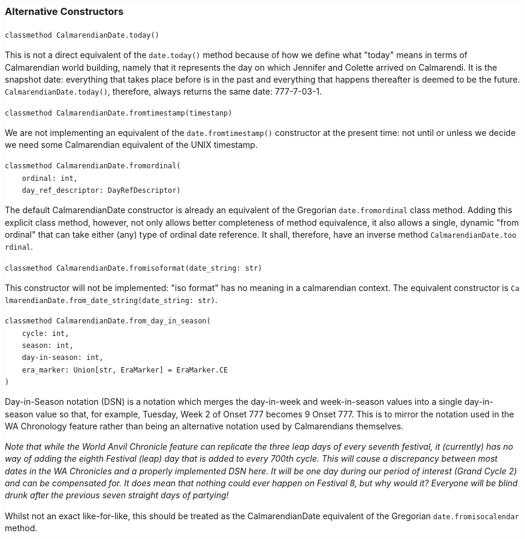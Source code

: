 ### Alternative Constructors

```
classmethod CalmarendianDate.today()
```
This is not a direct equivalent of the `date.today()` method because of how we define what "today" means in terms of Calmarendian world building, namely that it represents the day on which Jennifer and Colette arrived on Calmarendi. It is the snapshot date: everything that takes place before is in the past and everything that happens thereafter is deemed to be the future. `CalmarendianDate.today()`, therefore, always returns the same date: 777-7-03-1.

```
classmethod CalmarendianDate.fromtimestamp(timestanp)
```
We are not implementing an equivalent of the ```date.fromtimestamp()``` constructor at the present time: not until or unless we decide we need some Calmarendian equivalent of the UNIX timestamp.

```
classmethod CalmarendianDate.fromordinal(
    ordinal: int,
    day_ref_descriptor: DayRefDescriptor)
```
The default CalmarendianDate constructor is already an equivalent of the Gregorian `date.fromordinal` class method. Adding this explicit class method, however, not only allows better completeness of method equivalence, it also allows a single, dynamic "from ordinal" that can take either (any) type of ordinal date reference. It shall, therefore, have an inverse method `CalmarendianDate.toordinal`.

```
classmethod CalmarendianDate.fromisoformat(date_string: str)
```
This constructor will not be implemented: "iso format" has no meaning in a calmarendian context. The equivalent constructor is `CalmarendianDate.from_date_string(date_string: str)`.

```
classmethod CalmarendianDate.from_day_in_season(
    cycle: int,
    season: int,
    day-in-season: int,
    era_marker: Union[str, EraMarker] = EraMarker.CE
)
```
Day-in-Season notation (DSN) is a notation which merges the day-in-week and week-in-season values into a single day-in-season value so that, for example, Tuesday, Week 2 of Onset 777 becomes 9 Onset 777. This is to mirror the notation used in the WA Chronology feature rather than being an alternative notation used by Calmarendians themselves.

*Note that while the World Anvil Chronicle feature can replicate the three leap days of every seventh festival, it (currently) has no way of adding the eighth Festival (leap) day that is added to every 700th cycle. This will cause a discrepancy between most dates in the WA Chronicles and a properly implemented DSN here. It will be one day during our period of interest (Grand Cycle 2) and can be compensated for.  It does mean that nothing could ever happen on Festival 8, but why would it? Everyone will be blind drunk after the previous seven straight days of partying!*

Whilst not an exact like-for-like, this should be treated as the CalmarendianDate equivalent of the Gregorian `date.fromisocalendar` method.
